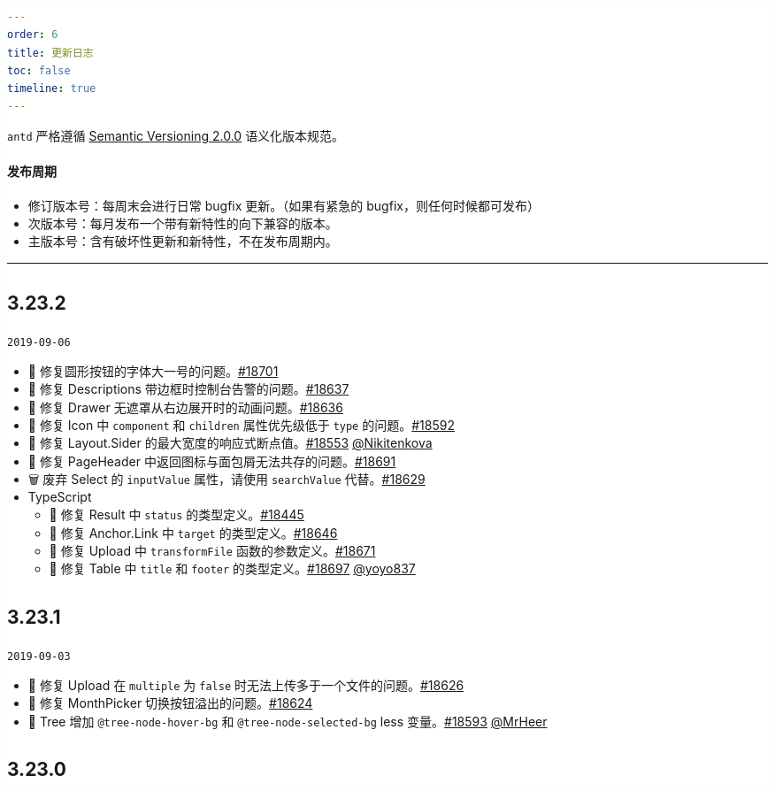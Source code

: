 ```yaml
---
order: 6
title: 更新日志
toc: false
timeline: true
---
```


`antd` 严格遵循 [Semantic Versioning 2.0.0](http://semver.org/lang/zh-CN/) 语义化版本规范。

#### 发布周期

- 修订版本号：每周末会进行日常 bugfix 更新。（如果有紧急的 bugfix，则任何时候都可发布）
- 次版本号：每月发布一个带有新特性的向下兼容的版本。
- 主版本号：含有破坏性更新和新特性，不在发布周期内。

---

## 3.23.2

`2019-09-06`

- 🐞 修复圆形按钮的字体大一号的问题。[#18701](https://github.com/ant-design/ant-design/pull/18701)
- 🐞 修复 Descriptions 带边框时控制台告警的问题。[#18637](https://github.com/ant-design/ant-design/pull/18637)
- 🐞 修复 Drawer 无遮罩从右边展开时的动画问题。[#18636](https://github.com/ant-design/ant-design/pull/18636)
- 🐞 修复 Icon 中 `component` 和 `children` 属性优先级低于 `type` 的问题。[#18592](https://github.com/ant-design/ant-design/pull/18592)
- 🐞 修复 Layout.Sider 的最大宽度的响应式断点值。[#18553](https://github.com/ant-design/ant-design/pull/18553) [@Nikitenkova](https://github.com/Nikitenkova)
- 🐞 修复 PageHeader 中返回图标与面包屑无法共存的问题。[#18691](https://github.com/ant-design/ant-design/pull/18691)
- 🗑 废弃 Select 的 `inputValue` 属性，请使用 `searchValue` 代替。[#18629](https://github.com/ant-design/ant-design/pull/18629)
- TypeScript
  - 🐞 修复 Result 中 `status` 的类型定义。[#18445](https://github.com/ant-design/ant-design/pull/18445)
  - 🐞 修复 Anchor.Link 中 `target` 的类型定义。[#18646](https://github.com/ant-design/ant-design/pull/18646)
  - 🐞 修复 Upload 中 `transformFile` 函数的参数定义。[#18671](https://github.com/ant-design/ant-design/pull/18671)
  - 🐞 修复 Table 中 `title` 和 `footer` 的类型定义。[#18697](https://github.com/ant-design/ant-design/pull/18697) [@yoyo837](https://github.com/yoyo837)

## 3.23.1

`2019-09-03`

- 🐞 修复 Upload 在 `multiple` 为 `false` 时无法上传多于一个文件的问题。[#18626](https://github.com/ant-design/ant-design/pull/18626)
- 🐞 修复 MonthPicker 切换按钮溢出的问题。[#18624](https://github.com/ant-design/ant-design/pull/18624)
- 💄 Tree 增加 `@tree-node-hover-bg` 和 `@tree-node-selected-bg` less 变量。[#18593](https://github.com/ant-design/ant-design/pull/18593) [@MrHeer](https://github.com/MrHeer)

## 3.23.0

